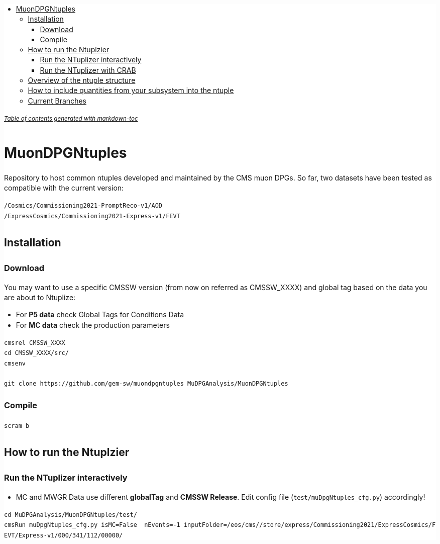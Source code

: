 - [MuonDPGNtuples](#muondpgntuples)
  * [Installation](#installation)
    + [Download](#download)
    + [Compile](#compile)
  * [How to run the Ntuplzier](#how-to-run-the-ntuplzier)
    + [Run the NTuplizer interactively](#run-the-ntuplizer-interactively)
    + [Run the NTuplizer with CRAB](#run-the-ntuplizer-with-crab)
  * [Overview of the ntuple structure](#overview-of-the-ntuple-structure)
  * [How to include quantities from your subsystem into the ntuple](#how-to-include-quantities-from-your-subsystem-into-the-ntuple)
  * [Current Branches](#current-branches)

<small><i><a href='http://ecotrust-canada.github.io/markdown-toc/'>Table of contents generated with markdown-toc</a></i></small>


# MuonDPGNtuples
Repository to host common ntuples developed and maintained by the CMS muon DPGs.
So far, two datasets have been tested as compatible with the current version:
```
/Cosmics/Commissioning2021-PromptReco-v1/AOD
/ExpressCosmics/Commissioning2021-Express-v1/FEVT
```
## Installation
### Download 
You may want to use a specific CMSSW  version (from now on referred as CMSSW_XXXX) and global tag based on the data you are about to Ntuplize:
- For **P5 data** check  [Global Tags for Conditions Data ](https://twiki.cern.ch/twiki/bin/view/CMSPublic/SWGuideFrontierConditions)
- For **MC data** check the production parameters

```
cmsrel CMSSW_XXXX 
cd CMSSW_XXXX/src/ 
cmsenv

git clone https://github.com/gem-sw/muondpgntuples MuDPGAnalysis/MuonDPGNtuples
```

### Compile
```
scram b
```
## How to run the Ntuplzier
### Run the NTuplizer interactively
- MC and MWGR Data use different **globalTag** and **CMSSW Release**. Edit config file (`test/muDpgNtuples_cfg.py`) accordingly!

```
cd MuDPGAnalysis/MuonDPGNtuples/test/
cmsRun muDpgNtuples_cfg.py isMC=False  nEvents=-1 inputFolder=/eos/cms//store/express/Commissioning2021/ExpressCosmics/FEVT/Express-v1/000/341/112/00000/
```

